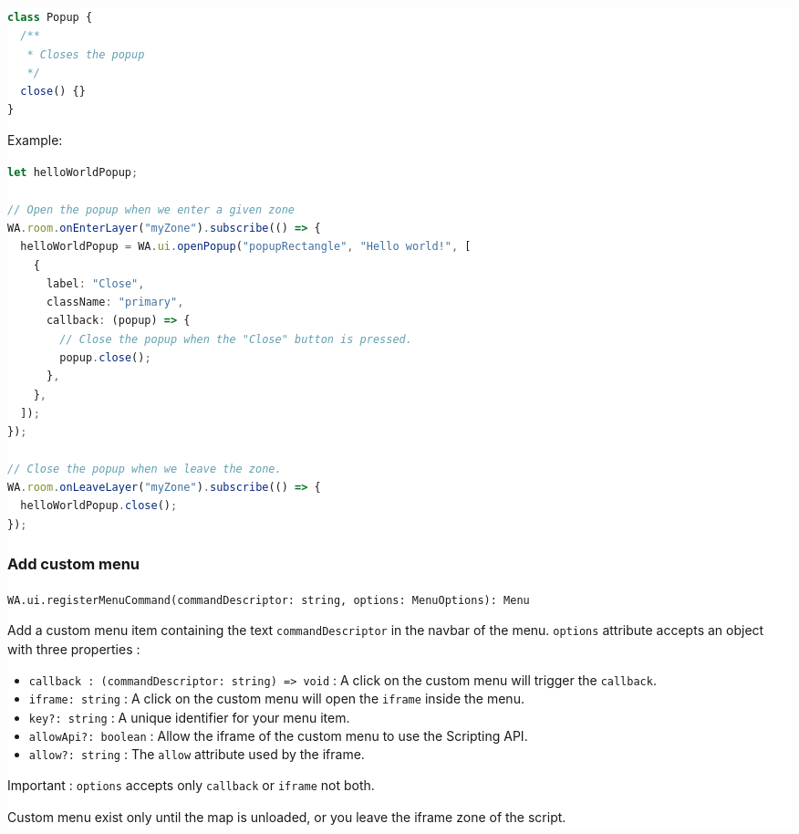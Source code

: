 ```ts
class Popup {
  /**
   * Closes the popup
   */
  close() {}
}
```

Example:

```ts
let helloWorldPopup;

// Open the popup when we enter a given zone
WA.room.onEnterLayer("myZone").subscribe(() => {
  helloWorldPopup = WA.ui.openPopup("popupRectangle", "Hello world!", [
    {
      label: "Close",
      className: "primary",
      callback: (popup) => {
        // Close the popup when the "Close" button is pressed.
        popup.close();
      },
    },
  ]);
});

// Close the popup when we leave the zone.
WA.room.onLeaveLayer("myZone").subscribe(() => {
  helloWorldPopup.close();
});
```

### Add custom menu

```
WA.ui.registerMenuCommand(commandDescriptor: string, options: MenuOptions): Menu
```

Add a custom menu item containing the text `commandDescriptor` in the navbar of the menu.
`options` attribute accepts an object with three properties :

- `callback : (commandDescriptor: string) => void` : A click on the custom menu will trigger the `callback`.
- `iframe: string` : A click on the custom menu will open the `iframe` inside the menu.
- `key?: string` : A unique identifier for your menu item.
- `allowApi?: boolean` : Allow the iframe of the custom menu to use the Scripting API.
- `allow?: string` : The `allow` attribute used by the iframe.

Important : `options` accepts only `callback` or `iframe` not both.

Custom menu exist only until the map is unloaded, or you leave the iframe zone of the script.
